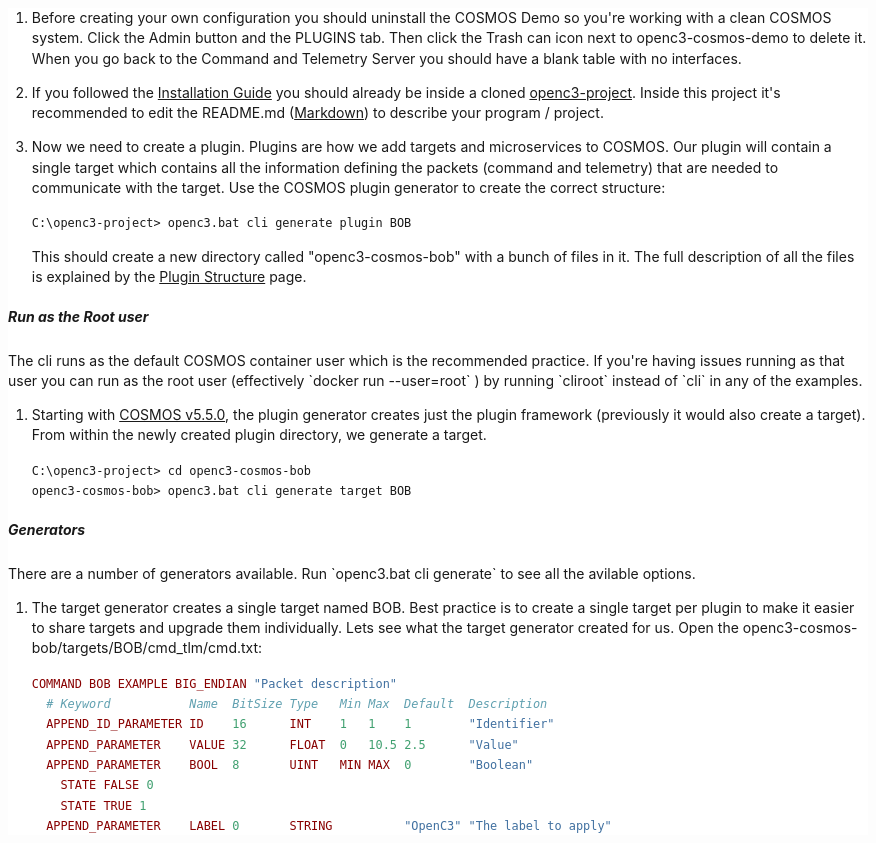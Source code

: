 1. Before creating your own configuration you should uninstall the COSMOS Demo so you're working with a clean COSMOS system. Click the Admin button and the PLUGINS tab. Then click the Trash can icon next to openc3-cosmos-demo to delete it. When you go back to the Command and Telemetry Server you should have a blank table with no interfaces.

1. If you followed the [Installation Guide]({{site.baseurl}}/docs/v5/installation) you should already be inside a cloned [openc3-project](https://github.com/OpenC3/cosmos-project). Inside this project it's recommended to edit the README.md ([Markdown](https://www.markdownguide.org/)) to describe your program / project.

1. Now we need to create a plugin. Plugins are how we add targets and microservices to COSMOS. Our plugin will contain a single target which contains all the information defining the packets (command and telemetry) that are needed to communicate with the target. Use the COSMOS plugin generator to create the correct structure:

   ```batch
   C:\openc3-project> openc3.bat cli generate plugin BOB
   ```

   This should create a new directory called "openc3-cosmos-bob" with a bunch of files in it. The full description of all the files is explained by the [Plugin Structure]({{site.baseurl}}/docs/v5/plugins#plugin-directory-structure) page.

<div class="note info">
  <h5>Run as the Root user</h5>
  <p>The cli runs as the default COSMOS container user which is the recommended practice. If you're having issues running as that user you can run as the root user (effectively `docker run --user=root` ) by running `cliroot` instead of `cli` in any of the examples.</p>
</div>

1. Starting with [COSMOS v5.5.0](https://openc3.com/news/2023/02/23/openc3-cosmos-5-5-0-released/), the plugin generator creates just the plugin framework (previously it would also create a target). From within the newly created plugin directory, we generate a target.

   ```batch
   C:\openc3-project> cd openc3-cosmos-bob
   openc3-cosmos-bob> openc3.bat cli generate target BOB
   ```

<div class="note info">
  <h5>Generators</h5>
  <p>There are a number of generators available. Run `openc3.bat cli generate` to see all the avilable options.</p>
</div>

1. The target generator creates a single target named BOB. Best practice is to create a single target per plugin to make it easier to share targets and upgrade them individually. Lets see what the target generator created for us. Open the openc3-cosmos-bob/targets/BOB/cmd_tlm/cmd.txt:

   ```ruby
   COMMAND BOB EXAMPLE BIG_ENDIAN "Packet description"
     # Keyword           Name  BitSize Type   Min Max  Default  Description
     APPEND_ID_PARAMETER ID    16      INT    1   1    1        "Identifier"
     APPEND_PARAMETER    VALUE 32      FLOAT  0   10.5 2.5      "Value"
     APPEND_PARAMETER    BOOL  8       UINT   MIN MAX  0        "Boolean"
       STATE FALSE 0
       STATE TRUE 1
     APPEND_PARAMETER    LABEL 0       STRING          "OpenC3" "The label to apply"
   ```
